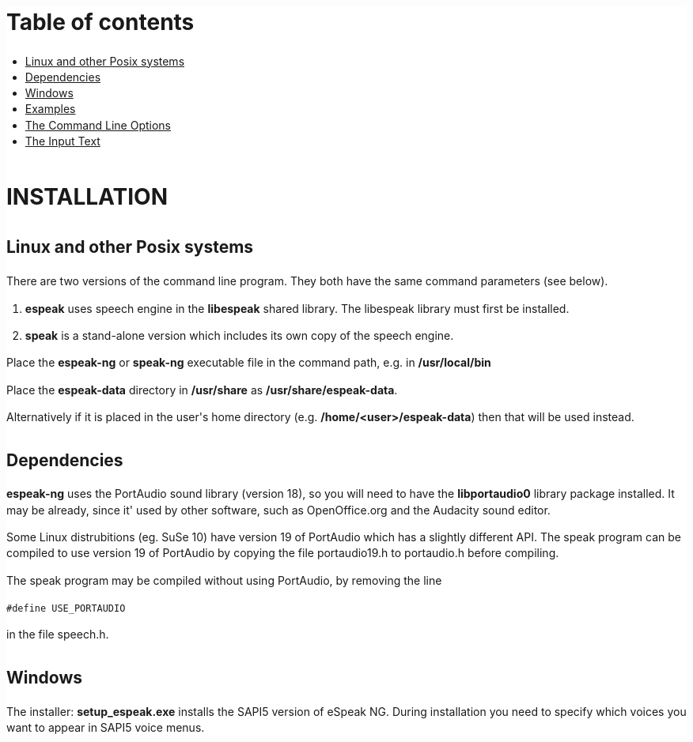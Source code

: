 # Table of contents

* [Linux and other Posix systems](#linux-and-other-posix-systems)
* [Dependencies](#dependencies)
* [Windows](#windows)
* [Examples](#examples)
* [The Command Line Options](#the-command-line-options)
* [The Input Text](#the-input-text)

# INSTALLATION

## Linux and other Posix systems

There are two versions of the command line program. They both have the
same command parameters (see below).


1. **espeak** uses speech engine in the **libespeak** shared library. The libespeak library must first be installed.

1. **speak** is a stand-alone version which includes its own copy of the speech engine. 

Place the **espeak-ng** or **speak-ng** executable file in the command
path, e.g. in **/usr/local/bin**

Place the **espeak-data** directory in **/usr/share** as **/usr/share/espeak-data**.

Alternatively if it is placed in the user's home directory (e.g.
**/home/\<user\>/espeak-data**) then that will be used instead.

## Dependencies

**espeak-ng** uses the PortAudio sound library (version 18), so you will need to have the **libportaudio0** library package installed. It may be already, since it' used by other software, such as OpenOffice.org and the Audacity sound editor.

Some Linux distrubitions (eg. SuSe 10) have version 19 of PortAudio which has a slightly different API. The speak program can be compiled to use version 19 of PortAudio by copying the file portaudio19.h to portaudio.h before compiling.

The speak program may be compiled without using PortAudio, by removing
the line

    #define USE_PORTAUDIO

in the file speech.h.

## Windows

The installer: **setup\_espeak.exe** installs the SAPI5 version of
eSpeak NG. During installation you need to specify which voices you want to
appear in SAPI5 voice menus.
